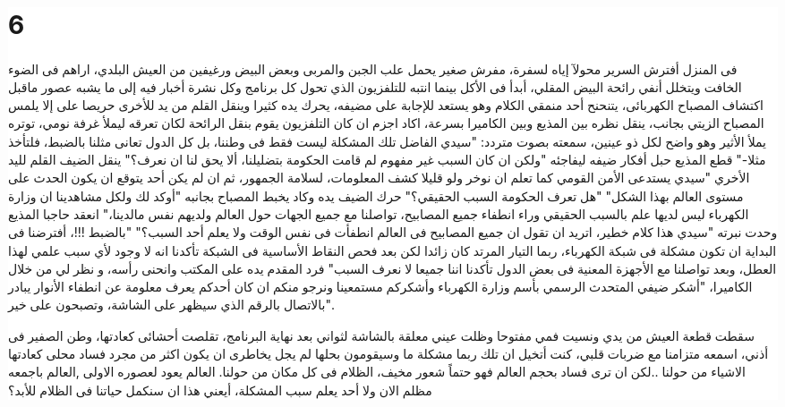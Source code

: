 # 6

فى المنزل أفترش السرير محولآ إياه لسفرة، مفرش صغير يحمل علب الجبن والمربى وبعض
البيض ورغيفين من العيش البلدي، اراهم فى الضوء الخافت ويتخلل أنفي رائحة البيض
المقلي، أبدأ فى الأكل بينما انتبه للتلفزيون الذي تحول كل برنامج وكل نشرة أخبار
فيه إلى ما يشبه عصور ماقبل اكتشاف المصباح الكهربائى، يتنحنح أحد منمقي الكلام وهو
يستعد للإجابة على مضيفه، يحرك يده كثيرا وينقل القلم من يد للأخرى حريصا على إلا
يلمس المصباح الزيتي بجانب، ينقل نظره بين المذيع وبين الكاميرا بسرعة، اكاد اجزم
ان كان التلفزيون يقوم بنقل الرائحة لكان تعرقه ليملأ غرفة نومي، توتره يملأ الأثير
وهو واضح لكل ذو عينين، سمعته بصوت متردد: "سيدي الفاضل تلك المشكلة ليست فقط فى
وطننا، بل كل الدول تعانى مثلنا بالضبط، فلتأخذ مثلا-" قطع المذيع حبل أفكار ضيفه
ليفاجئه "ولكن ان كان السبب غير مفهوم لم قامت الحكومة بتضليلنا، ألا يحق لنا ان
نعرف؟" ينقل الضيف القلم لليد الأخري "سيدي يستدعى الأمن القومي كما تعلم ان نوخر
ولو قليلا كشف المعلومات، لسلامة الجمهور، ثم ان لم يكن أحد يتوقع ان يكون الحدث
على مستوى العالم بهذا الشكل" "هل تعرف الحكومة السبب الحقيقي؟" حرك الضيف يده وكاد
يخبط المصباح بجانبه "أوكد لك ولكل مشاهدينا ان وزارة الكهرباء ليس لديها علم
بالسبب الحقيقي وراء انطفاء جميع المصابيح، تواصلنا مع جميع الجهات حول العالم
ولديهم نفس مالدينا،" انعقد حاجبا المذيع وحدت نبرته "سيدي هذا كلام خطير، اتريد ان
تقول ان جميع المصابيح فى العالم انطفأت فى نفس الوقت ولا يعلم أحد السبب؟"
"بالضبط !!!، أفترضنا فى البداية ان تكون مشكلة فى شبكة الكهرباء، ربما التيار المرتد
كان زائدا لكن بعد فحص النقاط الأساسية فى الشبكة تأكدنا انه لا وجود لأي سبب علمي
لهذا العطل، وبعد تواصلنا مع الأجهزة المعنية فى بعض الدول تأكدنا اننا جميعا لا
نعرف السبب" فرد المقدم يده على المكتب وانحنى رأسه، و نظر لي من خلال الكاميرا،
"أشكر ضيفي المتحدث الرسمي بأسم وزارة الكهرباء وأشكركم مستمعينا ونرجو منكم ان كان
أحدكم يعرف معلومة عن انطفاء الأنوار يبادر بالاتصال بالرقم الذي سيظهر على الشاشة،
وتصبحون على خير".

سقطت قطعة العيش من يدي ونسيت فمي مفتوحا وظلت عيني معلقة بالشاشة لثواني بعد نهاية
البرنامج، تقلصت أحشائى كعادتها، وطن الصفير فى أذني، اسمعه متزامنا مع ضربات قلبي،
كنت أتخيل ان تلك ربما مشكلة ما وسيقومون بحلها لم يجل يخاطرى ان يكون اكثر من مجرد فساد محلى  كعادتها الاشياء من حولنا ..لكن ان ترى فساد بحجم العالم  فهو حتماً شعور مخيف، الظلام فى كل مكان من حولنا. العالم يعود لعصوره الاولى ,العالم باجمعه مظلم الان ولا أحد
يعلم سبب المشكلة، أيعني هذا ان سنكمل حياتنا فى الظلام للأبد؟
